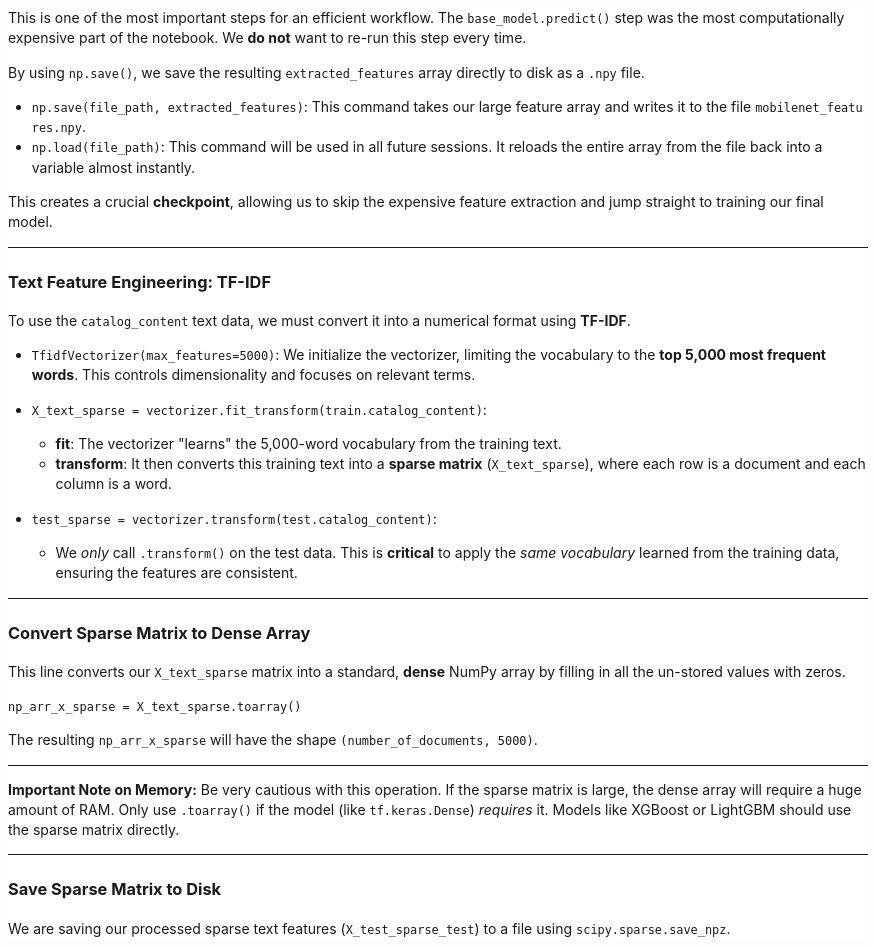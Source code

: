 This is one of the most important steps for an efficient workflow. The `base_model.predict()` step was the most computationally expensive part of the notebook. We **do not** want to re-run this step every time.

By using `np.save()`, we save the resulting `extracted_features` array directly to disk as a `.npy` file.

* `np.save(file_path, extracted_features)`: This command takes our large feature array and writes it to the file `mobilenet_features.npy`.
* `np.load(file_path)`: This command will be used in all future sessions. It reloads the entire array from the file back into a variable almost instantly.

This creates a crucial **checkpoint**, allowing us to skip the expensive feature extraction and jump straight to training our final model.

---

### Text Feature Engineering: TF-IDF

To use the `catalog_content` text data, we must convert it into a numerical format using **TF-IDF**.

* `TfidfVectorizer(max_features=5000)`: We initialize the vectorizer, limiting the vocabulary to the **top 5,000 most frequent words**. This controls dimensionality and focuses on relevant terms.

* `X_text_sparse = vectorizer.fit_transform(train.catalog_content)`:
    * **fit**: The vectorizer "learns" the 5,000-word vocabulary from the training text.
    * **transform**: It then converts this training text into a **sparse matrix** (`X_text_sparse`), where each row is a document and each column is a word.

* `test_sparse = vectorizer.transform(test.catalog_content)`:
    * We *only* call `.transform()` on the test data. This is **critical** to apply the *same vocabulary* learned from the training data, ensuring the features are consistent.

---

### Convert Sparse Matrix to Dense Array

This line converts our `X_text_sparse` matrix into a standard, **dense** NumPy array by filling in all the un-stored values with zeros.

`np_arr_x_sparse = X_text_sparse.toarray()`

The resulting `np_arr_x_sparse` will have the shape `(number_of_documents, 5000)`.

---
**Important Note on Memory:**
Be very cautious with this operation. If the sparse matrix is large, the dense array will require a huge amount of RAM. Only use `.toarray()` if the model (like `tf.keras.Dense`) *requires* it. Models like XGBoost or LightGBM should use the sparse matrix directly.

---

### Save Sparse Matrix to Disk

We are saving our processed sparse text features (`X_test_sparse_test`) to a file using `scipy.sparse.save_npz`.
